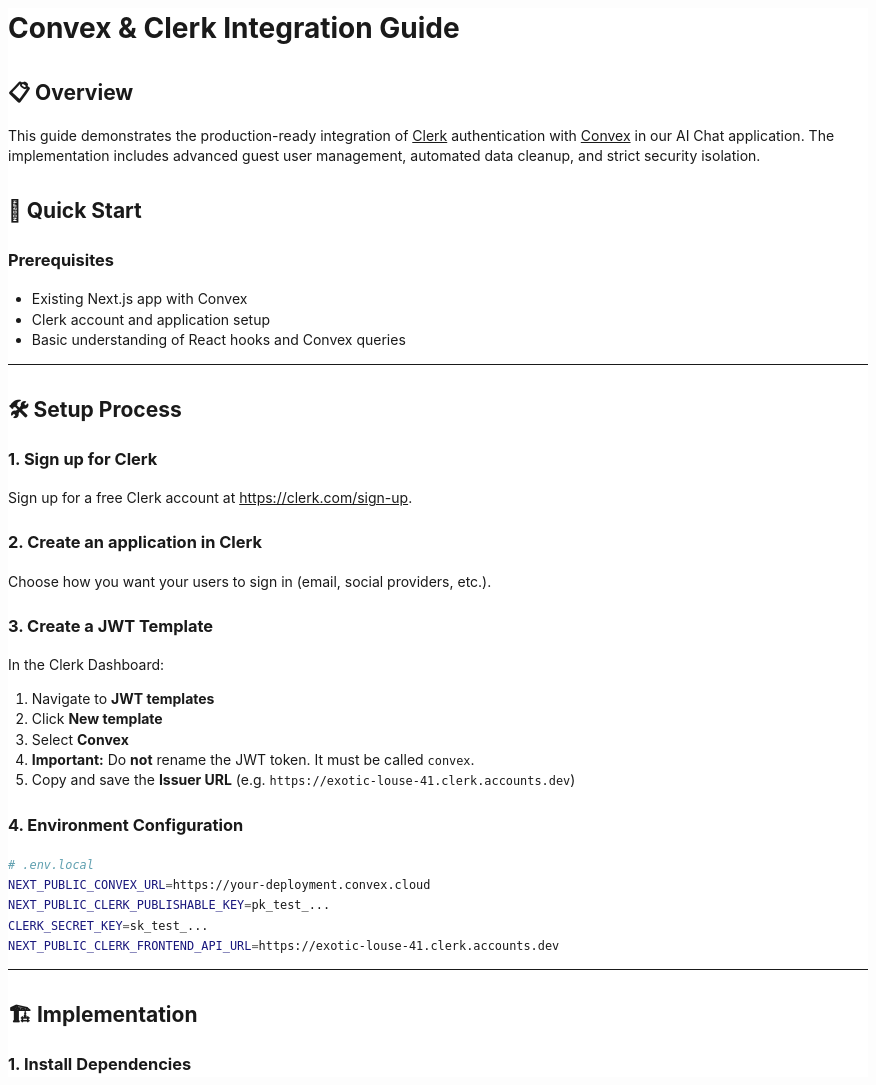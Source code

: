 # Convex & Clerk Integration Guide

## 📋 Overview

This guide demonstrates the production-ready integration of [Clerk](https://clerk.com) authentication with [Convex](https://convex.dev) in our AI Chat application. The implementation includes advanced guest user management, automated data cleanup, and strict security isolation.

## 🚀 Quick Start

### Prerequisites
- Existing Next.js app with Convex
- Clerk account and application setup
- Basic understanding of React hooks and Convex queries

---

## 🛠️ Setup Process

### 1. Sign up for Clerk
Sign up for a free Clerk account at https://clerk.com/sign-up.

### 2. Create an application in Clerk
Choose how you want your users to sign in (email, social providers, etc.).

### 3. Create a JWT Template
In the Clerk Dashboard:
1. Navigate to **JWT templates**
2. Click **New template**
3. Select **Convex**
4. **Important:** Do **not** rename the JWT token. It must be called `convex`.
5. Copy and save the **Issuer URL** (e.g. `https://exotic-louse-41.clerk.accounts.dev`)

### 4. Environment Configuration

```bash
# .env.local
NEXT_PUBLIC_CONVEX_URL=https://your-deployment.convex.cloud
NEXT_PUBLIC_CLERK_PUBLISHABLE_KEY=pk_test_...
CLERK_SECRET_KEY=sk_test_...
NEXT_PUBLIC_CLERK_FRONTEND_API_URL=https://exotic-louse-41.clerk.accounts.dev
```

---

## 🏗️ Implementation

### 1. Install Dependencies
